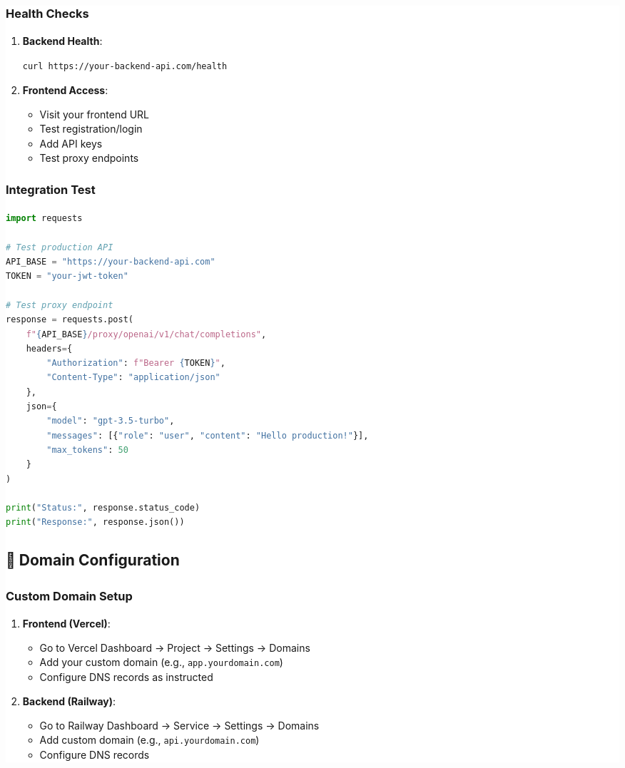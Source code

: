 ### Health Checks

1. **Backend Health**:
   ```bash
   curl https://your-backend-api.com/health
   ```

2. **Frontend Access**:
   - Visit your frontend URL
   - Test registration/login
   - Add API keys
   - Test proxy endpoints

### Integration Test

```python
import requests

# Test production API
API_BASE = "https://your-backend-api.com"
TOKEN = "your-jwt-token"

# Test proxy endpoint
response = requests.post(
    f"{API_BASE}/proxy/openai/v1/chat/completions",
    headers={
        "Authorization": f"Bearer {TOKEN}",
        "Content-Type": "application/json"
    },
    json={
        "model": "gpt-3.5-turbo",
        "messages": [{"role": "user", "content": "Hello production!"}],
        "max_tokens": 50
    }
)

print("Status:", response.status_code)
print("Response:", response.json())
```

## 🔧 Domain Configuration

### Custom Domain Setup

1. **Frontend (Vercel)**:
   - Go to Vercel Dashboard → Project → Settings → Domains
   - Add your custom domain (e.g., `app.yourdomain.com`)
   - Configure DNS records as instructed

2. **Backend (Railway)**:
   - Go to Railway Dashboard → Service → Settings → Domains
   - Add custom domain (e.g., `api.yourdomain.com`)
   - Configure DNS records

